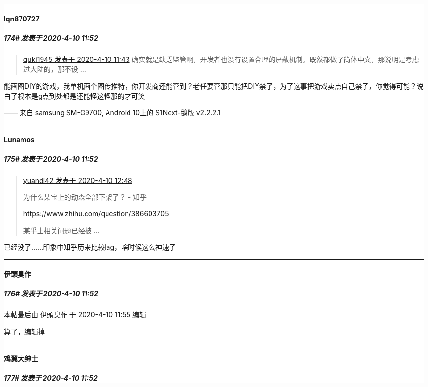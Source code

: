 

*****

####  lqn870727  
##### 174#       发表于 2020-4-10 11:52



<blockquote><a href="httphttps://bbs.saraba1st.com/2b/forum.php?mod=redirect&amp;goto=findpost&amp;pid=47034615&amp;ptid=1923405" target="_blank">quki1945 发表于 2020-4-10 11:43</a>
确实就是缺乏监管啊，开发者也没有设置合理的屏蔽机制。既然都做了简体中文，那说明是考虑过大陆的，那不设 ...</blockquote>
能画图DIY的游戏，我单机画个图传推特，你开发商还能管到？老任要管那只能把DIY禁了，为了这事把游戏卖点自己禁了，你觉得可能？说白了根本是g点到处都是还能怪这怪那的才可笑

—— 来自 samsung SM-G9700, Android 10上的 [S1Next-鹅版](https://github.com/ykrank/S1-Next/releases) v2.2.2.1







*****

####  Lunamos  
##### 175#       发表于 2020-4-10 11:52



<blockquote><a href="httphttps://bbs.saraba1st.com/2b/forum.php?mod=redirect&amp;goto=findpost&amp;pid=47034669&amp;ptid=1923405" target="_blank">yuandi42 发表于 2020-4-10 12:48</a>

为什么某宝上的动森全部下架了？ - 知乎

https://www.zhihu.com/question/386603705

某乎上相关问题已经被 ...</blockquote>
已经没了……印象中知乎历来比较lag，啥时候这么神速了







*****

####  伊頭臭作  
##### 176#       发表于 2020-4-10 11:52



 本帖最后由 伊頭臭作 于 2020-4-10 11:55 编辑 

算了，编辑掉







*****

####  鸡翼大绅士  
##### 177#       发表于 2020-4-10 11:52
